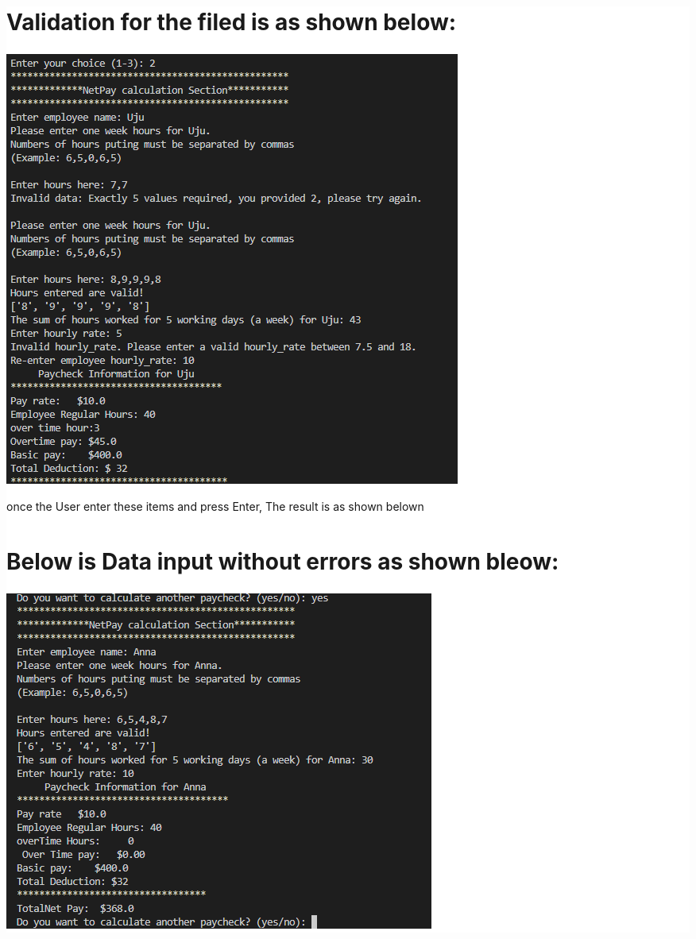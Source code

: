 # Validation for the filed is as shown below:

![sec2 Vallidation](doc/sect2valid.PNG)

once the User enter these items and press Enter, The result is as shown belown

# Below is Data input without errors as shown bleow:

![section output](doc/errofree.PNG)
